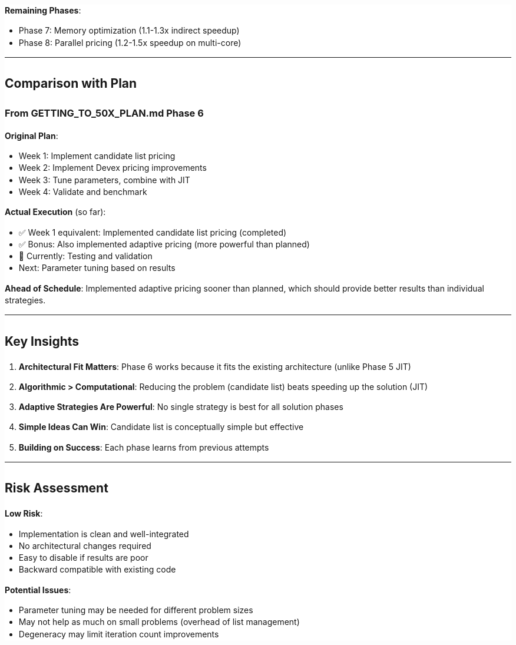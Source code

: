 **Remaining Phases**:
- Phase 7: Memory optimization (1.1-1.3x indirect speedup)
- Phase 8: Parallel pricing (1.2-1.5x speedup on multi-core)

---

## Comparison with Plan

### From GETTING_TO_50X_PLAN.md Phase 6

**Original Plan**:
- Week 1: Implement candidate list pricing
- Week 2: Implement Devex pricing improvements
- Week 3: Tune parameters, combine with JIT
- Week 4: Validate and benchmark

**Actual Execution** (so far):
- ✅ Week 1 equivalent: Implemented candidate list pricing (completed)
- ✅ Bonus: Also implemented adaptive pricing (more powerful than planned)
- 🔄 Currently: Testing and validation
- Next: Parameter tuning based on results

**Ahead of Schedule**: Implemented adaptive pricing sooner than planned, which should provide better results than individual strategies.

---

## Key Insights

1. **Architectural Fit Matters**: Phase 6 works because it fits the existing architecture (unlike Phase 5 JIT)

2. **Algorithmic > Computational**: Reducing the problem (candidate list) beats speeding up the solution (JIT)

3. **Adaptive Strategies Are Powerful**: No single strategy is best for all solution phases

4. **Simple Ideas Can Win**: Candidate list is conceptually simple but effective

5. **Building on Success**: Each phase learns from previous attempts

---

## Risk Assessment

**Low Risk**:
- Implementation is clean and well-integrated
- No architectural changes required
- Easy to disable if results are poor
- Backward compatible with existing code

**Potential Issues**:
- Parameter tuning may be needed for different problem sizes
- May not help as much on small problems (overhead of list management)
- Degeneracy may limit iteration count improvements
